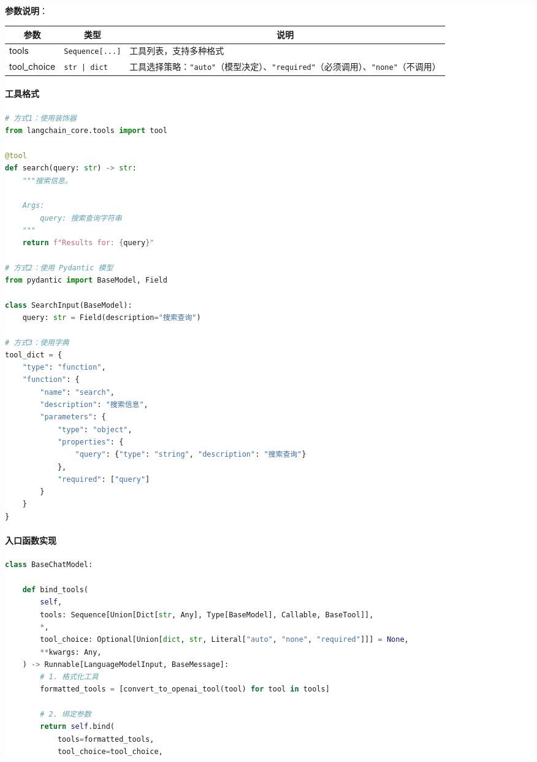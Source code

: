 **参数说明**：

| 参数 | 类型 | 说明 |
|-----|------|------|
| tools | `Sequence[...]` | 工具列表，支持多种格式 |
| tool_choice | `str \| dict` | 工具选择策略：`"auto"`（模型决定）、`"required"`（必须调用）、`"none"`（不调用） |

#### 工具格式

```python
# 方式1：使用装饰器
from langchain_core.tools import tool

@tool
def search(query: str) -> str:
    """搜索信息。

    Args:
        query: 搜索查询字符串
    """
    return f"Results for: {query}"

# 方式2：使用 Pydantic 模型
from pydantic import BaseModel, Field

class SearchInput(BaseModel):
    query: str = Field(description="搜索查询")

# 方式3：使用字典
tool_dict = {
    "type": "function",
    "function": {
        "name": "search",
        "description": "搜索信息",
        "parameters": {
            "type": "object",
            "properties": {
                "query": {"type": "string", "description": "搜索查询"}
            },
            "required": ["query"]
        }
    }
}
```

#### 入口函数实现

```python
class BaseChatModel:

    def bind_tools(
        self,
        tools: Sequence[Union[Dict[str, Any], Type[BaseModel], Callable, BaseTool]],
        *,
        tool_choice: Optional[Union[dict, str, Literal["auto", "none", "required"]]] = None,
        **kwargs: Any,
    ) -> Runnable[LanguageModelInput, BaseMessage]:
        # 1. 格式化工具
        formatted_tools = [convert_to_openai_tool(tool) for tool in tools]

        # 2. 绑定参数
        return self.bind(
            tools=formatted_tools,
            tool_choice=tool_choice,
```